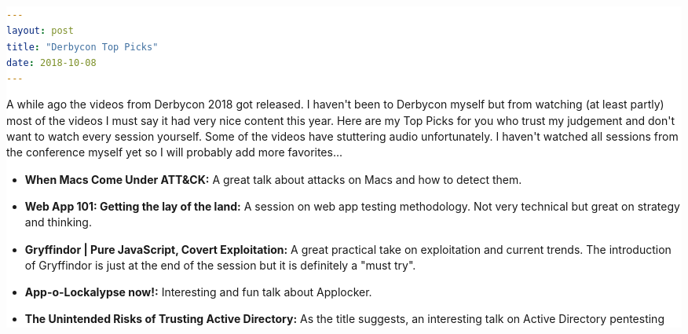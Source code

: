```yaml
---
layout: post
title: "Derbycon Top Picks"
date: 2018-10-08
---
```


A while ago the videos from Derbycon 2018 got released. I haven't been to Derbycon myself but from watching (at least partly) most of the videos I must say it had very nice content this year. Here are my Top Picks for you who trust my judgement and don't want to watch every session yourself. Some of the videos have stuttering audio unfortunately. I haven't watched all sessions from the conference myself yet so I will probably add more favorites...

* __When Macs Come Under ATT&CK:__
A great talk about attacks on Macs and how to detect them.
<div class="video-container">
<iframe width="560" height="315" src="https://www.youtube.com/embed/iweEI60PWeY" frameborder="0" allow="autoplay; encrypted-media" allowfullscreen></iframe>
</div>


* __Web App 101: Getting the lay of the land:__
A session on web app testing methodology. Not very technical but great on strategy and thinking.
<div class="video-container">
<iframe width="560" height="315" src="https://www.youtube.com/embed/InBCxzX3Od8" frameborder="0" allow="autoplay; encrypted-media" allowfullscreen></iframe> 
</div>


* __Gryffindor | Pure JavaScript, Covert Exploitation:__ 
A great practical take on exploitation and current trends. The introduction of Gryffindor is just at the end of the session but it is definitely a "must try".
<div class="video-container">
<iframe width="560" height="315" src="https://www.youtube.com/embed/wUs0c72fiLc" frameborder="0" allow="autoplay; encrypted-media" allowfullscreen></iframe>
</div>


* __App-o-Lockalypse now!:__
Interesting and fun talk about Applocker.
<div class="video-container">
<iframe width="560" height="315" src="https://www.youtube.com/embed/InBCxzX3Od8" frameborder="0" allow="autoplay; encrypted-media" allowfullscreen></iframe>
</div>


* __The Unintended Risks of Trusting Active Directory:__
As the title suggests, an interesting talk on Active Directory pentesting
<div class="video-container">
<iframe width="560" height="315" src="https://www.youtube.com/embed/-bcWZQCLk_4" frameborder="0" allow="accelerometer; autoplay; encrypted-media; gyroscope; picture-in-picture" allowfullscreen></iframe>
</div>

